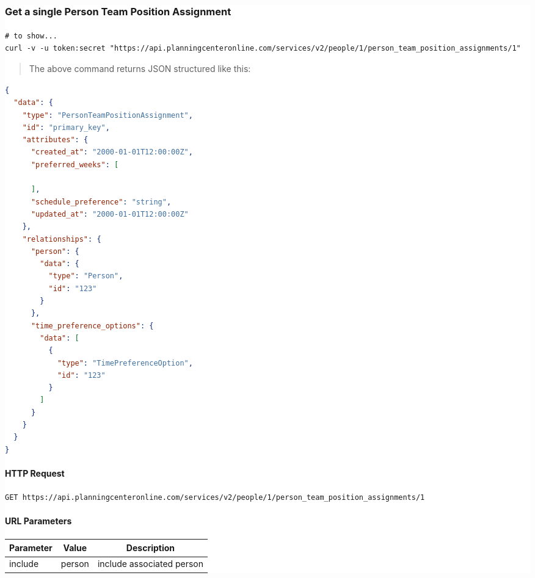 ### Get a single Person Team Position Assignment

```shell
# to show...
curl -v -u token:secret "https://api.planningcenteronline.com/services/v2/people/1/person_team_position_assignments/1"
```


> The above command returns JSON structured like this:

```json
{
  "data": {
    "type": "PersonTeamPositionAssignment",
    "id": "primary_key",
    "attributes": {
      "created_at": "2000-01-01T12:00:00Z",
      "preferred_weeks": [

      ],
      "schedule_preference": "string",
      "updated_at": "2000-01-01T12:00:00Z"
    },
    "relationships": {
      "person": {
        "data": {
          "type": "Person",
          "id": "123"
        }
      },
      "time_preference_options": {
        "data": [
          {
            "type": "TimePreferenceOption",
            "id": "123"
          }
        ]
      }
    }
  }
}
```

#### HTTP Request

`GET https://api.planningcenteronline.com/services/v2/people/1/person_team_position_assignments/1`

#### URL Parameters

Parameter | Value | Description
--------- | ----- | -----------
include | person | include associated person
